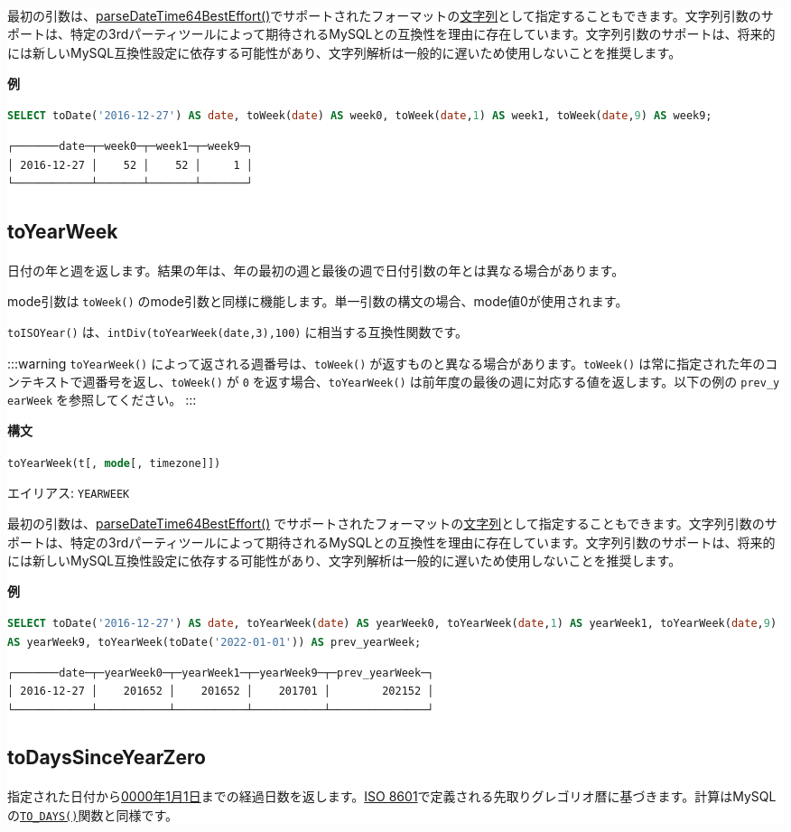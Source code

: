最初の引数は、[parseDateTime64BestEffort()](type-conversion-functions.md#parsedatetime64besteffort)でサポートされたフォーマットの[文字列](../data-types/string.md)として指定することもできます。文字列引数のサポートは、特定の3rdパーティツールによって期待されるMySQLとの互換性を理由に存在しています。文字列引数のサポートは、将来的には新しいMySQL互換性設定に依存する可能性があり、文字列解析は一般的に遅いため使用しないことを推奨します。

**例**

``` sql
SELECT toDate('2016-12-27') AS date, toWeek(date) AS week0, toWeek(date,1) AS week1, toWeek(date,9) AS week9;
```

``` text
┌───────date─┬─week0─┬─week1─┬─week9─┐
│ 2016-12-27 │    52 │    52 │     1 │
└────────────┴───────┴───────┴───────┘
```

## toYearWeek

日付の年と週を返します。結果の年は、年の最初の週と最後の週で日付引数の年とは異なる場合があります。

mode引数は `toWeek()` のmode引数と同様に機能します。単一引数の構文の場合、mode値0が使用されます。

`toISOYear()` は、`intDiv(toYearWeek(date,3),100)` に相当する互換性関数です。

:::warning
`toYearWeek()` によって返される週番号は、`toWeek()` が返すものと異なる場合があります。`toWeek()` は常に指定された年のコンテキストで週番号を返し、`toWeek()` が `0` を返す場合、`toYearWeek()` は前年度の最後の週に対応する値を返します。以下の例の `prev_yearWeek` を参照してください。
:::

**構文**

``` sql
toYearWeek(t[, mode[, timezone]])
```

エイリアス: `YEARWEEK`

最初の引数は、[parseDateTime64BestEffort()](type-conversion-functions.md#parsedatetime64besteffort) でサポートされたフォーマットの[文字列](../data-types/string.md)として指定することもできます。文字列引数のサポートは、特定の3rdパーティツールによって期待されるMySQLとの互換性を理由に存在しています。文字列引数のサポートは、将来的には新しいMySQL互換性設定に依存する可能性があり、文字列解析は一般的に遅いため使用しないことを推奨します。

**例**

``` sql
SELECT toDate('2016-12-27') AS date, toYearWeek(date) AS yearWeek0, toYearWeek(date,1) AS yearWeek1, toYearWeek(date,9) AS yearWeek9, toYearWeek(toDate('2022-01-01')) AS prev_yearWeek;
```

``` text
┌───────date─┬─yearWeek0─┬─yearWeek1─┬─yearWeek9─┬─prev_yearWeek─┐
│ 2016-12-27 │    201652 │    201652 │    201701 │        202152 │
└────────────┴───────────┴───────────┴───────────┴───────────────┘
```

## toDaysSinceYearZero

指定された日付から[0000年1月1日](https://en.wikipedia.org/wiki/Year_zero)までの経過日数を返します。[ISO 8601](https://en.wikipedia.org/wiki/Gregorian_calendar#Proleptic_Gregorian_calendar)で定義される先取りグレゴリオ暦に基づきます。計算はMySQLの[`TO_DAYS()`](https://dev.mysql.com/doc/refman/8.0/en/date-and-time-functions.html#function_to-days)関数と同様です。
